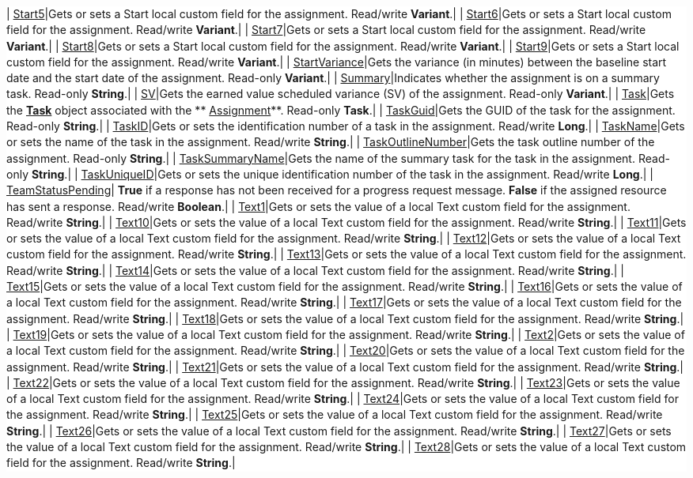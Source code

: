 | [Start5](6eda3fa3-873c-6920-5cf0-dd15e16c0cb9.md)|Gets or sets a Start local custom field for the assignment. Read/write  **Variant**.|
| [Start6](677a30a3-1f69-0488-ee40-ee336ef7f501.md)|Gets or sets a Start local custom field for the assignment. Read/write  **Variant**.|
| [Start7](0860961d-93d9-a738-7ee7-d0f049b5eb02.md)|Gets or sets a Start local custom field for the assignment. Read/write  **Variant**.|
| [Start8](f6f2dc3d-bc59-cbf5-8cb7-e0604e974e83.md)|Gets or sets a Start local custom field for the assignment. Read/write  **Variant**.|
| [Start9](c533d79f-e78d-94da-f481-043fb91624dc.md)|Gets or sets a Start local custom field for the assignment. Read/write  **Variant**.|
| [StartVariance](080f4dea-76aa-5438-e44a-ab71732b30b1.md)|Gets the variance (in minutes) between the baseline start date and the start date of the assignment. Read-only  **Variant**.|
| [Summary](7f8f38f3-c712-0f4e-6b46-0d8eb02119f4.md)|Indicates whether the assignment is on a summary task. Read-only  **String**.|
| [SV](c63cd139-5a5e-2111-ed52-f239d401f227.md)|Gets the earned value scheduled variance (SV) of the assignment. Read-only  **Variant**.|
| [Task](e86d5f79-1e8f-5416-8795-db31cb50eede.md)|Gets the  **[Task](bc6bb4a5-95a6-9d1f-3e28-92b9548a544a.md)** object associated with the ** [Assignment](bfb9a505-7818-0a86-9d4b-f19a0ff465d3.md)**. Read-only  **Task**.|
| [TaskGuid](e08a97f7-6504-b15d-157f-e641112b61c2.md)|Gets the GUID of the task for the assignment. Read-only  **String**.|
| [TaskID](71044e84-1388-1b9a-a374-d34f8cdef73b.md)|Gets or sets the identification number of a task in the assignment. Read/write  **Long**.|
| [TaskName](9fb4480c-520d-1a8b-a07f-b83497e07467.md)|Gets or sets the name of the task in the assignment. Read/write  **String**.|
| [TaskOutlineNumber](0e356f68-76a8-11df-a723-718c93e61a2c.md)|Gets the task outline number of the assignment. Read-only  **String**.|
| [TaskSummaryName](a206d327-1ae2-4a09-7029-ac52a517a0a9.md)|Gets the name of the summary task for the task in the assignment. Read-only  **String**.|
| [TaskUniqueID](76fef662-2199-7c70-7d69-e97ea8cebb8b.md)|Gets or sets the unique identification number of the task in the assignment. Read/write  **Long**.|
| [TeamStatusPending](8e403925-225e-a1e9-121c-6f9353578150.md)| **True** if a response has not been received for a progress request message. **False** if the assigned resource has sent a response. Read/write **Boolean**.|
| [Text1](67f01a8c-facb-cbfc-64df-e32a053dcab3.md)|Gets or sets the value of a local Text custom field for the assignment. Read/write  **String**.|
| [Text10](5d6cc09f-4ef8-7aa9-7840-6a4ba341f55f.md)|Gets or sets the value of a local Text custom field for the assignment. Read/write  **String**.|
| [Text11](d4c37d9a-610b-10cd-8811-5ad649fbcaaa.md)|Gets or sets the value of a local Text custom field for the assignment. Read/write  **String**.|
| [Text12](93ef9135-d0c5-6961-899d-606c7ec73bc3.md)|Gets or sets the value of a local Text custom field for the assignment. Read/write  **String**.|
| [Text13](f00d17b1-a749-8d19-98c5-7cb301005721.md)|Gets or sets the value of a local Text custom field for the assignment. Read/write  **String**.|
| [Text14](44456fa9-47c5-d8a7-0bcc-f01d9cd08344.md)|Gets or sets the value of a local Text custom field for the assignment. Read/write  **String**.|
| [Text15](98f6ac6f-c443-e7b7-cdaa-e6ddb1046623.md)|Gets or sets the value of a local Text custom field for the assignment. Read/write  **String**.|
| [Text16](cd01c1a8-73f9-4fd1-aea4-434256492dbf.md)|Gets or sets the value of a local Text custom field for the assignment. Read/write  **String**.|
| [Text17](e5ada6ee-f41f-b7f2-661a-08b84f0a4e71.md)|Gets or sets the value of a local Text custom field for the assignment. Read/write  **String**.|
| [Text18](a346d796-70cf-213f-4b0e-6083803215b5.md)|Gets or sets the value of a local Text custom field for the assignment. Read/write  **String**.|
| [Text19](288bf010-c3af-047b-459b-75461ec928f5.md)|Gets or sets the value of a local Text custom field for the assignment. Read/write  **String**.|
| [Text2](f9111a21-6a9c-d5c9-bff8-235fd2c05b11.md)|Gets or sets the value of a local Text custom field for the assignment. Read/write  **String**.|
| [Text20](12bf936c-c4cb-9224-fcc8-ab8b952f6364.md)|Gets or sets the value of a local Text custom field for the assignment. Read/write  **String**.|
| [Text21](f74a6191-36e3-fa12-326c-5bd65d1741e1.md)|Gets or sets the value of a local Text custom field for the assignment. Read/write  **String**.|
| [Text22](bf9aaf5c-7544-1449-e374-72a368bf6605.md)|Gets or sets the value of a local Text custom field for the assignment. Read/write  **String**.|
| [Text23](73a481bb-4a05-6bdc-2a9f-553295c742e6.md)|Gets or sets the value of a local Text custom field for the assignment. Read/write  **String**.|
| [Text24](0cb73f81-293b-4281-19fa-022d0af71609.md)|Gets or sets the value of a local Text custom field for the assignment. Read/write  **String**.|
| [Text25](67cd48cc-5517-37e4-64a9-2ce4fc609963.md)|Gets or sets the value of a local Text custom field for the assignment. Read/write  **String**.|
| [Text26](e01ed7b0-88f1-818f-8548-150945b3bc1f.md)|Gets or sets the value of a local Text custom field for the assignment. Read/write  **String**.|
| [Text27](f8c5d733-7a20-979e-7494-e35f52ae6ece.md)|Gets or sets the value of a local Text custom field for the assignment. Read/write  **String**.|
| [Text28](70dd5ef5-d25b-4b9e-97d7-b894b1649242.md)|Gets or sets the value of a local Text custom field for the assignment. Read/write  **String**.|